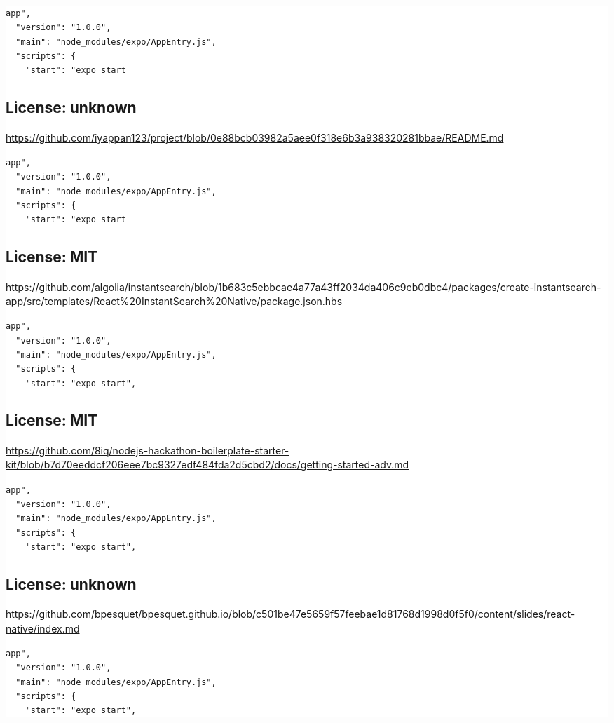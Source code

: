 ```
app",
  "version": "1.0.0",
  "main": "node_modules/expo/AppEntry.js",
  "scripts": {
    "start": "expo start
```


## License: unknown
https://github.com/iyappan123/project/blob/0e88bcb03982a5aee0f318e6b3a938320281bbae/README.md

```
app",
  "version": "1.0.0",
  "main": "node_modules/expo/AppEntry.js",
  "scripts": {
    "start": "expo start
```


## License: MIT
https://github.com/algolia/instantsearch/blob/1b683c5ebbcae4a77a43ff2034da406c9eb0dbc4/packages/create-instantsearch-app/src/templates/React%20InstantSearch%20Native/package.json.hbs

```
app",
  "version": "1.0.0",
  "main": "node_modules/expo/AppEntry.js",
  "scripts": {
    "start": "expo start",

```


## License: MIT
https://github.com/8iq/nodejs-hackathon-boilerplate-starter-kit/blob/b7d70eeddcf206eee7bc9327edf484fda2d5cbd2/docs/getting-started-adv.md

```
app",
  "version": "1.0.0",
  "main": "node_modules/expo/AppEntry.js",
  "scripts": {
    "start": "expo start",

```


## License: unknown
https://github.com/bpesquet/bpesquet.github.io/blob/c501be47e5659f57feebae1d81768d1998d0f5f0/content/slides/react-native/index.md

```
app",
  "version": "1.0.0",
  "main": "node_modules/expo/AppEntry.js",
  "scripts": {
    "start": "expo start",

```
